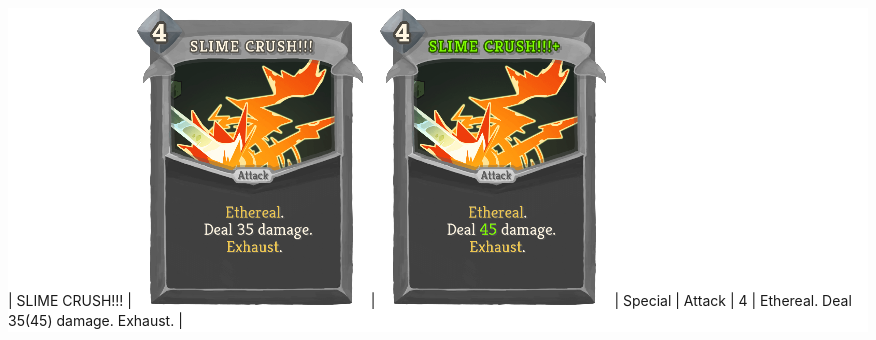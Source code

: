 | SLIME CRUSH!!! | ![](small-card-images/SLIMECRUSH!!!.png) | ![](small-card-images/SLIMECRUSH!!!Plus.png) | Special | Attack | 4 | Ethereal. Deal 35(45) damage. Exhaust. |